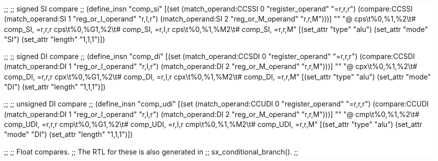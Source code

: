 ;;
;; signed SI compare
;;
(define_insn "comp_si"
  [(set (match_operand:CCSSI 0 "register_operand" "=r,r,r")
        (compare:CCSSI (match_operand:SI 1 "reg_or_I_operand" "r,I,r")
                       (match_operand:SI 2 "reg_or_M_operand" "r,r,M")))]
  ""
  "@
   cps\\t%0,%1,%2\\t# comp_SI, =r,r,r
   cps\\t%0,%G1,%2\\t# comp_SI, =r,I,r
   cps\\t%0,%1,%M2\\t# comp_SI, =r,r,M"
  [(set_attr "type" "alu")
   (set_attr "mode" "SI")
   (set_attr "length" "1,1,1")])

;;
;; signed DI compare
;;
(define_insn "comp_di"
  [(set (match_operand:CCSDI 0 "register_operand" "=r,r,r")
        (compare:CCSDI (match_operand:DI 1 "reg_or_I_operand" "r,I,r")
                       (match_operand:DI 2 "reg_or_M_operand" "r,r,M")))]
  ""
  "@
   cpx\\t%0,%1,%2\\t# comp_DI, =r,r,r
   cpx\\t%0,%G1,%2\\t# comp_DI, =r,I,r
   cpx\\t%0,%1,%M2\\t# comp_DI, =r,r,M"
  [(set_attr "type" "alu")
   (set_attr "mode" "DI")
   (set_attr "length" "1,1,1")])


;;
;; unsigned DI compare
;;
(define_insn "comp_udi"
  [(set (match_operand:CCUDI 0 "register_operand" "=r,r,r")
        (compare:CCUDI (match_operand:DI 1 "reg_or_I_operand" "r,I,r")
                       (match_operand:DI 2 "reg_or_M_operand" "r,r,M")))]
  ""
  "@
   cmp\\t%0,%1,%2\\t# comp_UDI, =r,r,r
   cmp\\t%0,%G1,%2\\t# comp_UDI, =r,I,r
   cmp\\t%0,%1,%M2\\t# comp_UDI, =r,r,M"
  [(set_attr "type" "alu")
   (set_attr "mode" "DI")
   (set_attr "length" "1,1,1")])


;;
;; Float compares.
;; The RTL for these is also generated in
;; sx_conditional_branch().
;;
